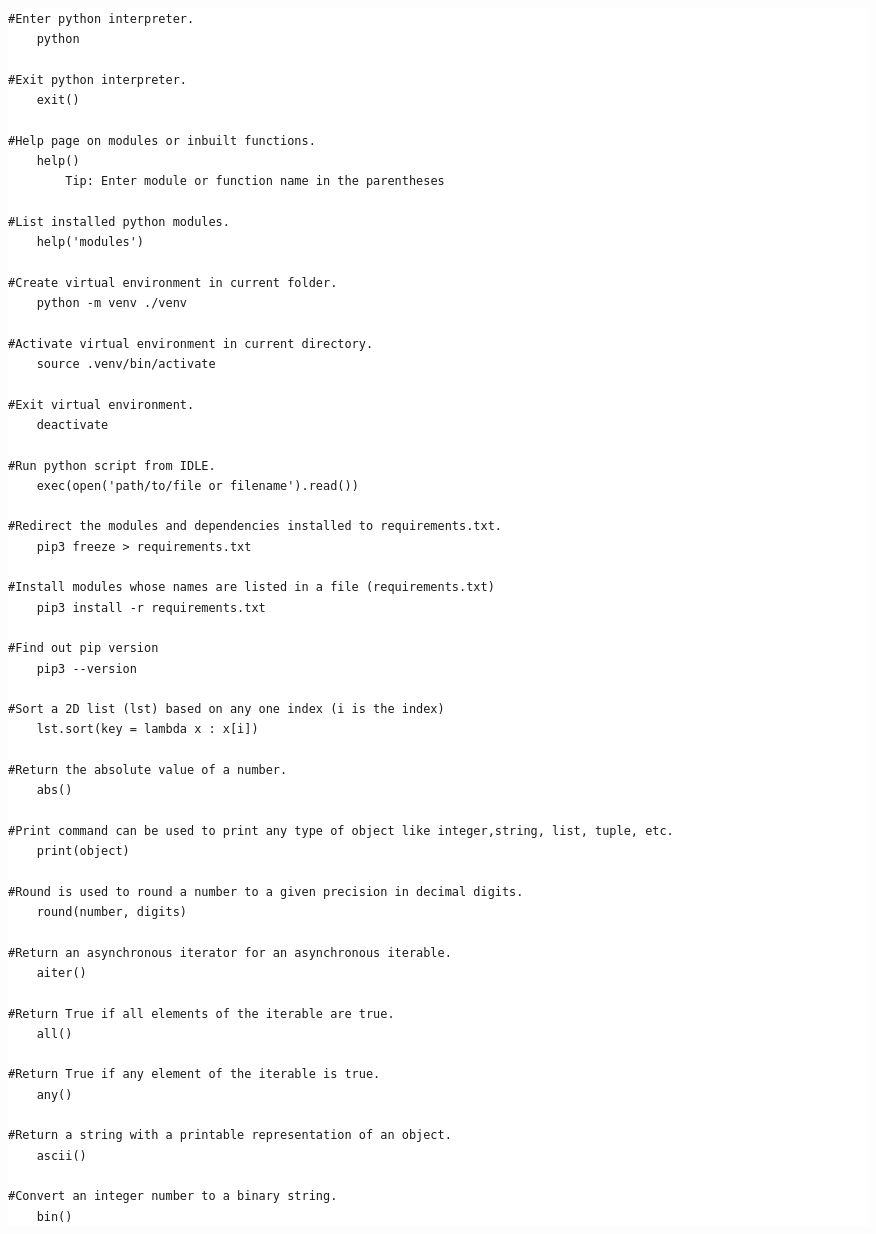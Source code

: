 
	
	#Enter python interpreter.
		python

	#Exit python interpreter.
		exit()

	#Help page on modules or inbuilt functions.
		help()
			Tip: Enter module or function name in the parentheses
			
	#List installed python modules.
		help('modules')

	#Create virtual environment in current folder.
		python -m venv ./venv

	#Activate virtual environment in current directory.
		source .venv/bin/activate

	#Exit virtual environment.
		deactivate
	
	#Run python script from IDLE.
		exec(open('path/to/file or filename').read())
	
	#Redirect the modules and dependencies installed to requirements.txt.
		pip3 freeze > requirements.txt

	#Install modules whose names are listed in a file (requirements.txt)
		pip3 install -r requirements.txt
       
	#Find out pip version
		pip3 --version

	#Sort a 2D list (lst) based on any one index (i is the index)
		lst.sort(key = lambda x : x[i])

	#Return the absolute value of a number.
		abs()

	#Print command can be used to print any type of object like integer,string, list, tuple, etc.
		print(object)

	#Round is used to round a number to a given precision in decimal digits. 
		round(number, digits)

	#Return an asynchronous iterator for an asynchronous iterable.
		aiter()

	#Return True if all elements of the iterable are true.
		all()

	#Return True if any element of the iterable is true.
		any()

	#Return a string with a printable representation of an object.
		ascii()

	#Convert an integer number to a binary string.
		bin()

